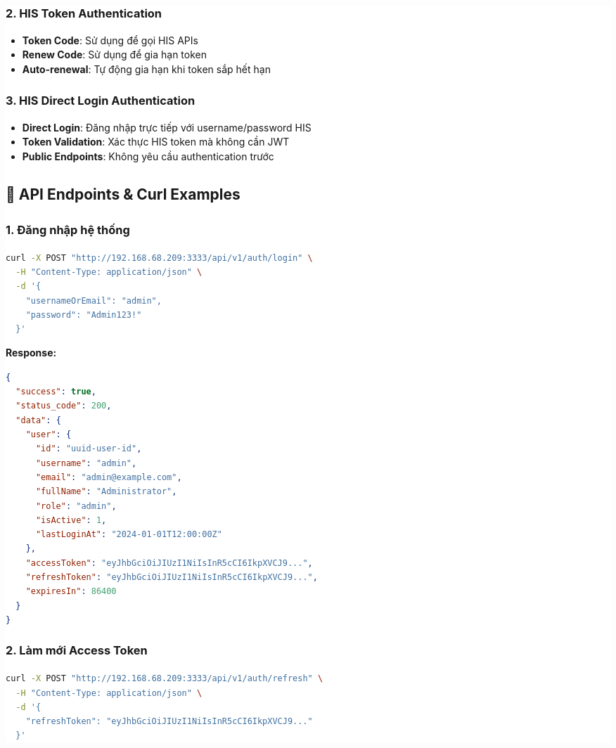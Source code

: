 ### 2. HIS Token Authentication
- **Token Code**: Sử dụng để gọi HIS APIs
- **Renew Code**: Sử dụng để gia hạn token
- **Auto-renewal**: Tự động gia hạn khi token sắp hết hạn

### 3. HIS Direct Login Authentication
- **Direct Login**: Đăng nhập trực tiếp với username/password HIS
- **Token Validation**: Xác thực HIS token mà không cần JWT
- **Public Endpoints**: Không yêu cầu authentication trước

## 📡 API Endpoints & Curl Examples

### 1. Đăng nhập hệ thống
```bash
curl -X POST "http://192.168.68.209:3333/api/v1/auth/login" \
  -H "Content-Type: application/json" \
  -d '{
    "usernameOrEmail": "admin",
    "password": "Admin123!"
  }'
```

**Response:**
```json
{
  "success": true,
  "status_code": 200,
  "data": {
    "user": {
      "id": "uuid-user-id",
      "username": "admin",
      "email": "admin@example.com",
      "fullName": "Administrator",
      "role": "admin",
      "isActive": 1,
      "lastLoginAt": "2024-01-01T12:00:00Z"
    },
    "accessToken": "eyJhbGciOiJIUzI1NiIsInR5cCI6IkpXVCJ9...",
    "refreshToken": "eyJhbGciOiJIUzI1NiIsInR5cCI6IkpXVCJ9...",
    "expiresIn": 86400
  }
}
```

### 2. Làm mới Access Token
```bash
curl -X POST "http://192.168.68.209:3333/api/v1/auth/refresh" \
  -H "Content-Type: application/json" \
  -d '{
    "refreshToken": "eyJhbGciOiJIUzI1NiIsInR5cCI6IkpXVCJ9..."
  }'
```
